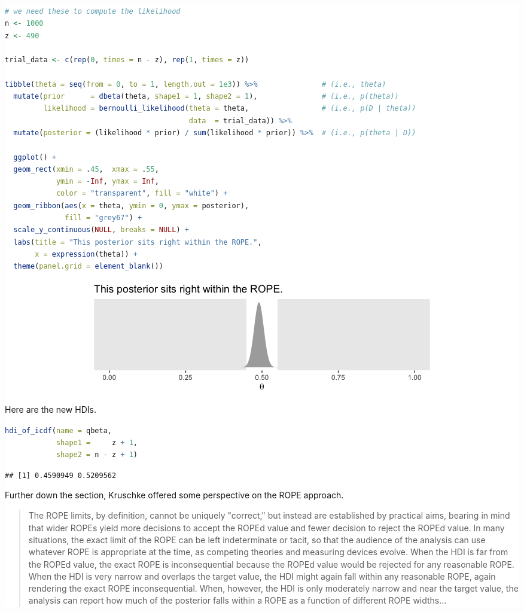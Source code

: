 ```r
# we need these to compute the likelihood
n <- 1000
z <- 490

trial_data <- c(rep(0, times = n - z), rep(1, times = z))

tibble(theta = seq(from = 0, to = 1, length.out = 1e3)) %>%               # (i.e., theta)
  mutate(prior      = dbeta(theta, shape1 = 1, shape2 = 1),               # (i.e., p(theta))
         likelihood = bernoulli_likelihood(theta = theta,                 # (i.e., p(D | theta))
                                           data  = trial_data)) %>%
  mutate(posterior = (likelihood * prior) / sum(likelihood * prior)) %>%  # (i.e., p(theta | D))
  
  ggplot() +
  geom_rect(xmin = .45,  xmax = .55,
            ymin = -Inf, ymax = Inf,
            color = "transparent", fill = "white") +
  geom_ribbon(aes(x = theta, ymin = 0, ymax = posterior),
              fill = "grey67") +
  scale_y_continuous(NULL, breaks = NULL) +
  labs(title = "This posterior sits right within the ROPE.",
       x = expression(theta)) +
  theme(panel.grid = element_blank())
```

<img src="12_files/figure-gfm/unnamed-chunk-10-1.png" style="display: block; margin: auto;" />

Here are the new HDIs.


```r
hdi_of_icdf(name = qbeta,
            shape1 =     z + 1,
            shape2 = n - z + 1)
```

```
## [1] 0.4590949 0.5209562
```

Further down the section, Kruschke offered some perspective on the ROPE approach.

> The ROPE limits, by definition, cannot be uniquely "correct," but instead are established by practical aims, bearing in mind that wider ROPEs yield more decisions to accept the ROPEd value and fewer decision to reject the ROPEd value. In many situations, the exact limit of the ROPE can be left indeterminate or tacit, so that the audience of the analysis can use whatever ROPE is appropriate at the time, as competing theories and measuring devices evolve. When the HDI is far from the ROPEd value, the exact ROPE is inconsequential because the ROPEd value would be rejected for any reasonable ROPE. When the HDI is very narrow and overlaps the target value, the HDI might again fall within any reasonable ROPE, again rendering the exact ROPE inconsequential. When, however, the HDI is only moderately narrow and near the target value, the analysis can report how much of the posterior falls within a ROPE as a function of different ROPE widths...
>